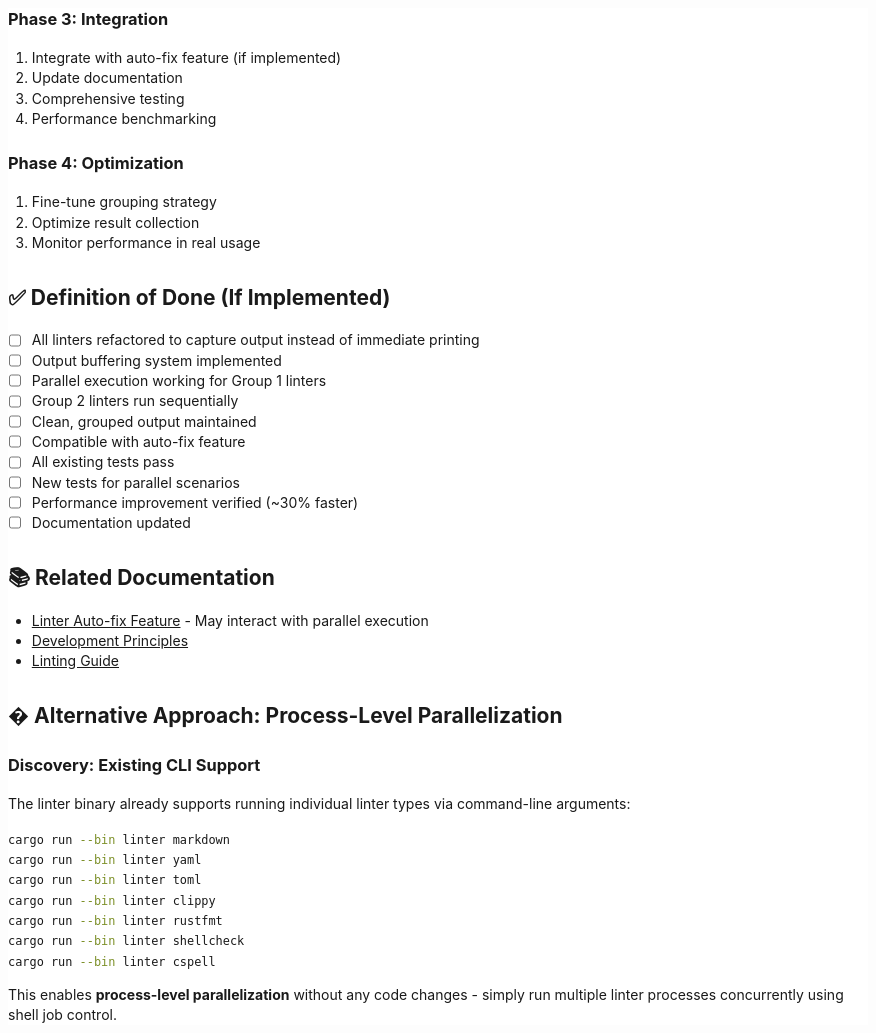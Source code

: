 ### Phase 3: Integration

1. Integrate with auto-fix feature (if implemented)
2. Update documentation
3. Comprehensive testing
4. Performance benchmarking

### Phase 4: Optimization

1. Fine-tune grouping strategy
2. Optimize result collection
3. Monitor performance in real usage

## ✅ Definition of Done (If Implemented)

- [ ] All linters refactored to capture output instead of immediate printing
- [ ] Output buffering system implemented
- [ ] Parallel execution working for Group 1 linters
- [ ] Group 2 linters run sequentially
- [ ] Clean, grouped output maintained
- [ ] Compatible with auto-fix feature
- [ ] All existing tests pass
- [ ] New tests for parallel scenarios
- [ ] Performance improvement verified (~30% faster)
- [ ] Documentation updated

## 📚 Related Documentation

- [Linter Auto-fix Feature](../linter-auto-fix/specification.md) - May interact with parallel execution
- [Development Principles](../../development-principles.md)
- [Linting Guide](../../contributing/linting.md)

## � Alternative Approach: Process-Level Parallelization

### Discovery: Existing CLI Support

The linter binary already supports running individual linter types via command-line arguments:

```bash
cargo run --bin linter markdown
cargo run --bin linter yaml
cargo run --bin linter toml
cargo run --bin linter clippy
cargo run --bin linter rustfmt
cargo run --bin linter shellcheck
cargo run --bin linter cspell
```

This enables **process-level parallelization** without any code changes - simply run multiple linter processes concurrently using shell job control.

